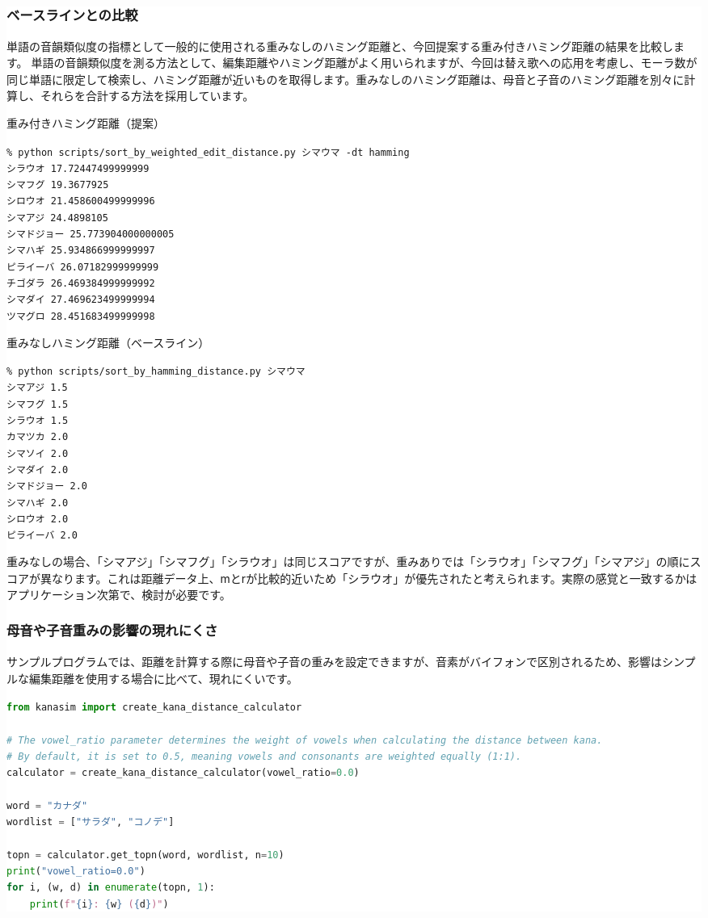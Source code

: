 
### ベースラインとの比較
単語の音韻類似度の指標として一般的に使用される重みなしのハミング距離と、今回提案する重み付きハミング距離の結果を比較します。
単語の音韻類似度を測る方法として、編集距離やハミング距離がよく用いられますが、今回は替え歌への応用を考慮し、モーラ数が同じ単語に限定して検索し、ハミング距離が近いものを取得します。重みなしのハミング距離は、母音と子音のハミング距離を別々に計算し、それらを合計する方法を採用しています。

重み付きハミング距離（提案）
```
% python scripts/sort_by_weighted_edit_distance.py シマウマ -dt hamming
シラウオ 17.72447499999999
シマフグ 19.3677925
シロウオ 21.458600499999996
シマアジ 24.4898105
シマドジョー 25.773904000000005
シマハギ 25.934866999999997
ピライーバ 26.07182999999999
チゴダラ 26.469384999999992
シマダイ 27.469623499999994
ツマグロ 28.451683499999998
```

重みなしハミング距離（ベースライン）

```
% python scripts/sort_by_hamming_distance.py シマウマ
シマアジ 1.5
シマフグ 1.5
シラウオ 1.5
カマツカ 2.0
シマソイ 2.0
シマダイ 2.0
シマドジョー 2.0
シマハギ 2.0
シロウオ 2.0
ピライーバ 2.0
```
重みなしの場合、「シマアジ」「シマフグ」「シラウオ」は同じスコアですが、重みありでは「シラウオ」「シマフグ」「シマアジ」の順にスコアが異なります。これは距離データ上、mとrが比較的近いため「シラウオ」が優先されたと考えられます。実際の感覚と一致するかはアプリケーション次第で、検討が必要です。

### 母音や子音重みの影響の現れにくさ
サンプルプログラムでは、距離を計算する際に母音や子音の重みを設定できますが、音素がバイフォンで区別されるため、影響はシンプルな編集距離を使用する場合に比べて、現れにくいです。

```Python
from kanasim import create_kana_distance_calculator

# The vowel_ratio parameter determines the weight of vowels when calculating the distance between kana.
# By default, it is set to 0.5, meaning vowels and consonants are weighted equally (1:1).
calculator = create_kana_distance_calculator(vowel_ratio=0.0)

word = "カナダ"
wordlist = ["サラダ", "コノデ"]

topn = calculator.get_topn(word, wordlist, n=10)
print("vowel_ratio=0.0")
for i, (w, d) in enumerate(topn, 1):
    print(f"{i}: {w} ({d})")
```
